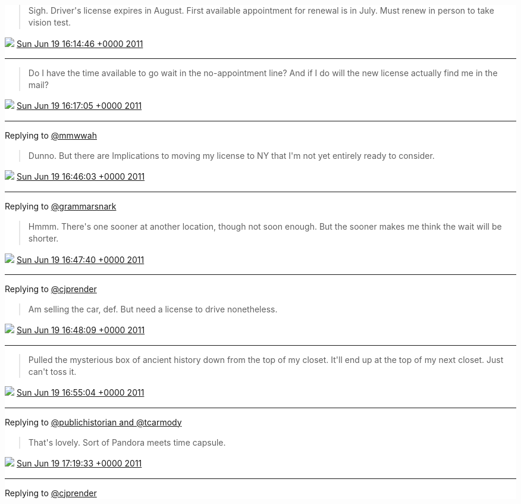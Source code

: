 > Sigh\. Driver's license expires in August\. First available appointment for renewal is in July\. Must renew in person to take vision test\.

<img src="../../media/tweet.ico" width="12" /> [Sun Jun 19 16:14:46 +0000 2011](https://twitter.com/kfitz/status/82481459142737920)

----

> Do I have the time available to go wait in the no\-appointment line? And if I do will the new license actually find me in the mail?

<img src="../../media/tweet.ico" width="12" /> [Sun Jun 19 16:17:05 +0000 2011](https://twitter.com/kfitz/status/82482042092261376)

----

Replying to [@mmwwah](https://twitter.com/mmwwah/status/82484081375453184)

> Dunno\. But there are Implications to moving my license to NY that I'm not yet entirely ready to consider\.

<img src="../../media/tweet.ico" width="12" /> [Sun Jun 19 16:46:03 +0000 2011](https://twitter.com/kfitz/status/82489331440291840)

----

Replying to [@grammarsnark](https://twitter.com/grammarsnark/status/82487340563574785)

> Hmmm\. There's one sooner at another location, though not soon enough\. But the sooner makes me think the wait will be shorter\.

<img src="../../media/tweet.ico" width="12" /> [Sun Jun 19 16:47:40 +0000 2011](https://twitter.com/kfitz/status/82489736438087680)

----

Replying to [@cjprender](https://twitter.com/cjp_still/status/82483513970012161)

> Am selling the car, def\. But need a license to drive nonetheless\.

<img src="../../media/tweet.ico" width="12" /> [Sun Jun 19 16:48:09 +0000 2011](https://twitter.com/kfitz/status/82489857091436544)

----

> Pulled the mysterious box of ancient history down from the top of my closet\. It'll end up at the top of my next closet\. Just can't toss it\.

<img src="../../media/tweet.ico" width="12" /> [Sun Jun 19 16:55:04 +0000 2011](https://twitter.com/kfitz/status/82491600382595073)

----

Replying to [@publichistorian and @tcarmody](https://twitter.com/publichistorian/status/82496055182241793)

> That's lovely\. Sort of Pandora meets time capsule\.

<img src="../../media/tweet.ico" width="12" /> [Sun Jun 19 17:19:33 +0000 2011](https://twitter.com/kfitz/status/82497758459723776)

----

Replying to [@cjprender](https://twitter.com/cjp_still/status/82511558273540096)
